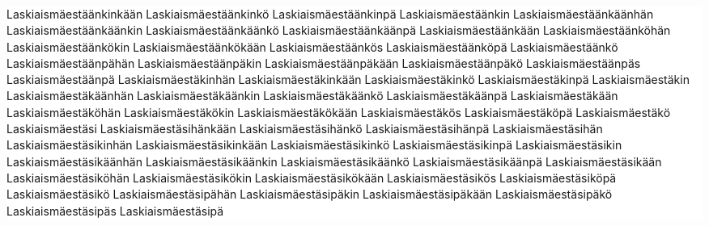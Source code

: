 Laskiaismäestäänkinkään
Laskiaismäestäänkinkö
Laskiaismäestäänkinpä
Laskiaismäestäänkin
Laskiaismäestäänkäänhän
Laskiaismäestäänkäänkin
Laskiaismäestäänkäänkö
Laskiaismäestäänkäänpä
Laskiaismäestäänkään
Laskiaismäestäänköhän
Laskiaismäestäänkökin
Laskiaismäestäänkökään
Laskiaismäestäänkös
Laskiaismäestäänköpä
Laskiaismäestäänkö
Laskiaismäestäänpähän
Laskiaismäestäänpäkin
Laskiaismäestäänpäkään
Laskiaismäestäänpäkö
Laskiaismäestäänpäs
Laskiaismäestäänpä
Laskiaismäestäkinhän
Laskiaismäestäkinkään
Laskiaismäestäkinkö
Laskiaismäestäkinpä
Laskiaismäestäkin
Laskiaismäestäkäänhän
Laskiaismäestäkäänkin
Laskiaismäestäkäänkö
Laskiaismäestäkäänpä
Laskiaismäestäkään
Laskiaismäestäköhän
Laskiaismäestäkökin
Laskiaismäestäkökään
Laskiaismäestäkös
Laskiaismäestäköpä
Laskiaismäestäkö
Laskiaismäestäsi
Laskiaismäestäsihänkään
Laskiaismäestäsihänkö
Laskiaismäestäsihänpä
Laskiaismäestäsihän
Laskiaismäestäsikinhän
Laskiaismäestäsikinkään
Laskiaismäestäsikinkö
Laskiaismäestäsikinpä
Laskiaismäestäsikin
Laskiaismäestäsikäänhän
Laskiaismäestäsikäänkin
Laskiaismäestäsikäänkö
Laskiaismäestäsikäänpä
Laskiaismäestäsikään
Laskiaismäestäsiköhän
Laskiaismäestäsikökin
Laskiaismäestäsikökään
Laskiaismäestäsikös
Laskiaismäestäsiköpä
Laskiaismäestäsikö
Laskiaismäestäsipähän
Laskiaismäestäsipäkin
Laskiaismäestäsipäkään
Laskiaismäestäsipäkö
Laskiaismäestäsipäs
Laskiaismäestäsipä